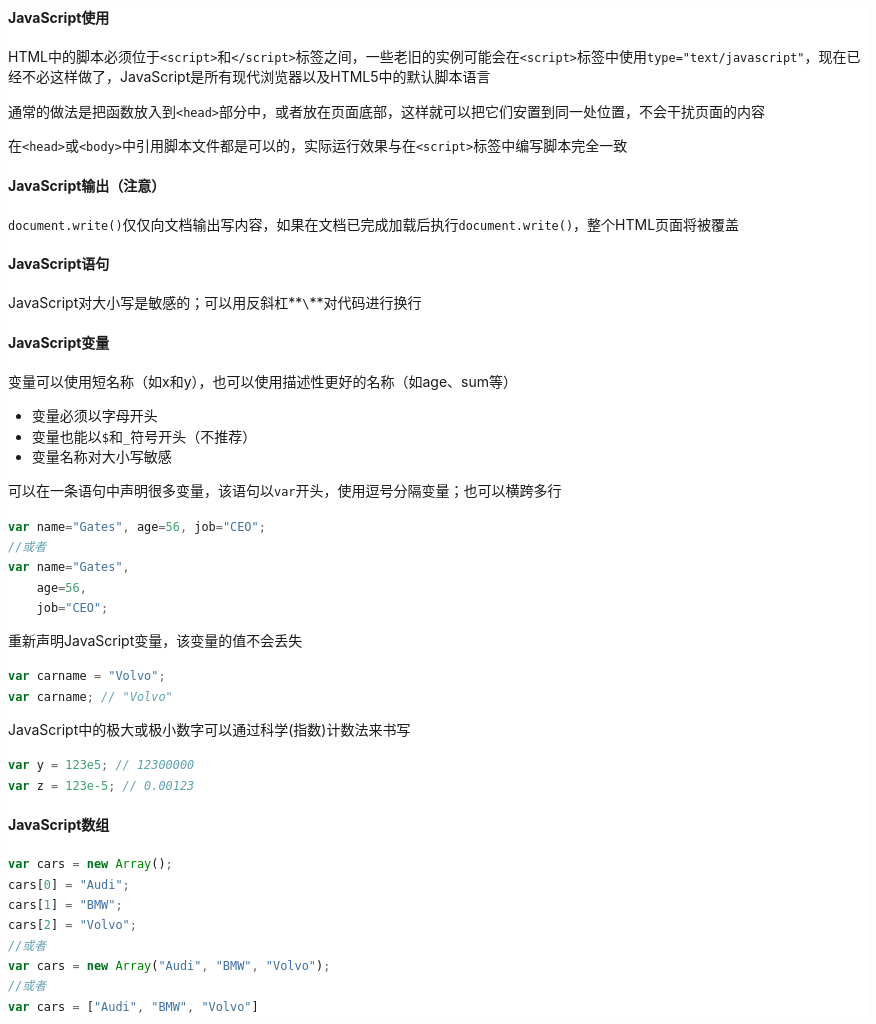 #### JavaScript使用

HTML中的脚本必须位于`<script>`和`</script>`标签之间，一些老旧的实例可能会在`<script>`标签中使用`type="text/javascript"`，现在已经不必这样做了，JavaScript是所有现代浏览器以及HTML5中的默认脚本语言

通常的做法是把函数放入到`<head>`部分中，或者放在页面底部，这样就可以把它们安置到同一处位置，不会干扰页面的内容

在`<head>`或`<body>`中引用脚本文件都是可以的，实际运行效果与在`<script>`标签中编写脚本完全一致

#### JavaScript输出（注意）

`document.write()`仅仅向文档输出写内容，如果在文档已完成加载后执行`document.write()`，整个HTML页面将被覆盖

#### JavaScript语句

JavaScript对大小写是敏感的；可以用反斜杠**`\`**对代码进行换行

#### JavaScript变量

变量可以使用短名称（如x和y），也可以使用描述性更好的名称（如age、sum等）

+ 变量必须以字母开头
+ 变量也能以`$`和`_`符号开头（不推荐）
+ 变量名称对大小写敏感

可以在一条语句中声明很多变量，该语句以`var`开头，使用逗号分隔变量；也可以横跨多行

```javascript
var name="Gates", age=56, job="CEO";
//或者
var name="Gates",
    age=56,
    job="CEO";
```

重新声明JavaScript变量，该变量的值不会丢失

```javascript
var carname = "Volvo";
var carname; // "Volvo"
```

JavaScript中的极大或极小数字可以通过科学(指数)计数法来书写

```javascript
var y = 123e5; // 12300000
var z = 123e-5; // 0.00123
```

#### JavaScript数组

```javascript
var cars = new Array();
cars[0] = "Audi";
cars[1] = "BMW";
cars[2] = "Volvo";
//或者
var cars = new Array("Audi", "BMW", "Volvo");
//或者
var cars = ["Audi", "BMW", "Volvo"]
```
